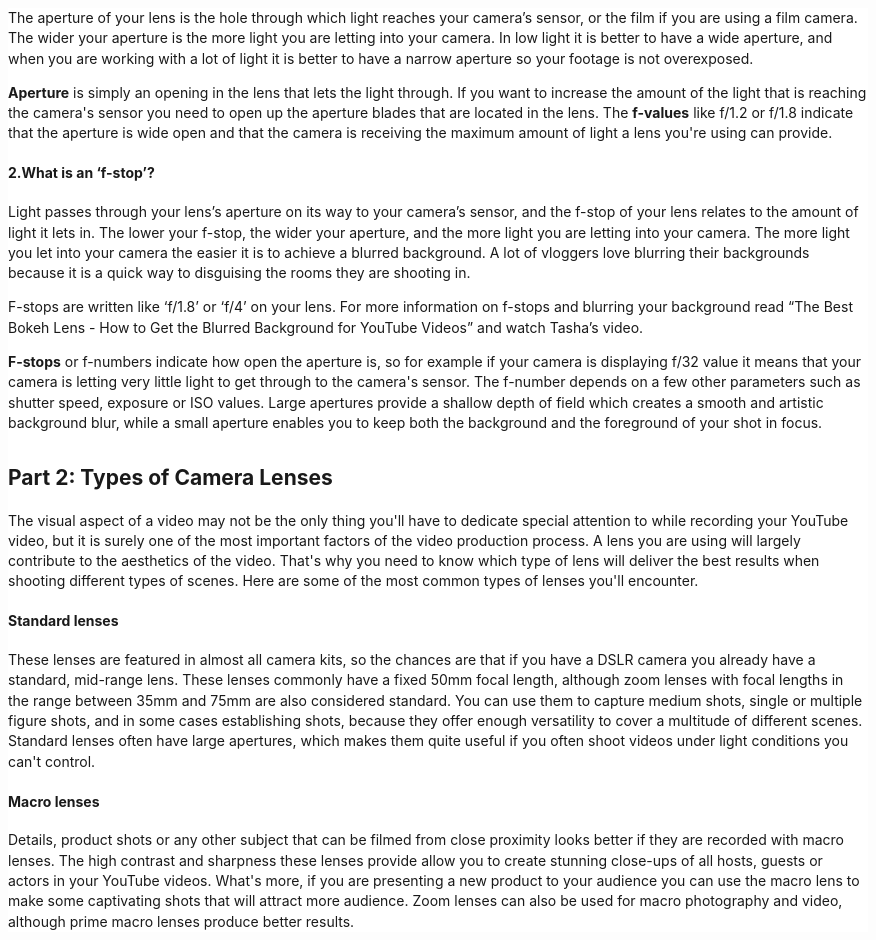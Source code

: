 The aperture of your lens is the hole through which light reaches your camera’s sensor, or the film if you are using a film camera. The wider your aperture is the more light you are letting into your camera. In low light it is better to have a wide aperture, and when you are working with a lot of light it is better to have a narrow aperture so your footage is not overexposed.

**Aperture** is simply an opening in the lens that lets the light through. If you want to increase the amount of the light that is reaching the camera's sensor you need to open up the aperture blades that are located in the lens. The **f-values** like f/1.2 or f/1.8 indicate that the aperture is wide open and that the camera is receiving the maximum amount of light a lens you're using can provide.

#### 2.What is an ‘f-stop’?

Light passes through your lens’s aperture on its way to your camera’s sensor, and the f-stop of your lens relates to the amount of light it lets in. The lower your f-stop, the wider your aperture, and the more light you are letting into your camera. The more light you let into your camera the easier it is to achieve a blurred background. A lot of vloggers love blurring their backgrounds because it is a quick way to disguising the rooms they are shooting in.

F-stops are written like ‘f/1.8’ or ‘f/4’ on your lens. For more information on f-stops and blurring your background read “The Best Bokeh Lens - How to Get the Blurred Background for YouTube Videos” and watch Tasha’s video.

**F-stops** or f-numbers indicate how open the aperture is, so for example if your camera is displaying f/32 value it means that your camera is letting very little light to get through to the camera's sensor. The f-number depends on a few other parameters such as shutter speed, exposure or ISO values. Large apertures provide a shallow depth of field which creates a smooth and artistic background blur, while a small aperture enables you to keep both the background and the foreground of your shot in focus.

## Part 2: Types of Camera Lenses

The visual aspect of a video may not be the only thing you'll have to dedicate special attention to while recording your YouTube video, but it is surely one of the most important factors of the video production process. A lens you are using will largely contribute to the aesthetics of the video. That's why you need to know which type of lens will deliver the best results when shooting different types of scenes. Here are some of the most common types of lenses you'll encounter.

#### Standard lenses

These lenses are featured in almost all camera kits, so the chances are that if you have a DSLR camera you already have a standard, mid-range lens. These lenses commonly have a fixed 50mm focal length, although zoom lenses with focal lengths in the range between 35mm and 75mm are also considered standard. You can use them to capture medium shots, single or multiple figure shots, and in some cases establishing shots, because they offer enough versatility to cover a multitude of different scenes. Standard lenses often have large apertures, which makes them quite useful if you often shoot videos under light conditions you can't control.

#### Macro lenses

Details, product shots or any other subject that can be filmed from close proximity looks better if they are recorded with macro lenses. The high contrast and sharpness these lenses provide allow you to create stunning close-ups of all hosts, guests or actors in your YouTube videos. What's more, if you are presenting a new product to your audience you can use the macro lens to make some captivating shots that will attract more audience. Zoom lenses can also be used for macro photography and video, although prime macro lenses produce better results.
